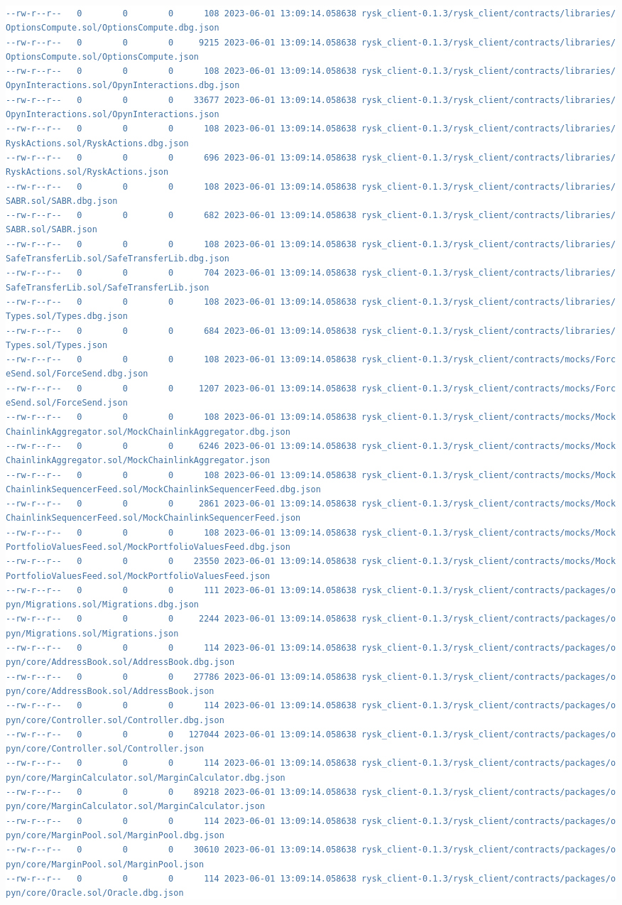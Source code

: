 ```diff
--rw-r--r--   0        0        0      108 2023-06-01 13:09:14.058638 rysk_client-0.1.3/rysk_client/contracts/libraries/OptionsCompute.sol/OptionsCompute.dbg.json
--rw-r--r--   0        0        0     9215 2023-06-01 13:09:14.058638 rysk_client-0.1.3/rysk_client/contracts/libraries/OptionsCompute.sol/OptionsCompute.json
--rw-r--r--   0        0        0      108 2023-06-01 13:09:14.058638 rysk_client-0.1.3/rysk_client/contracts/libraries/OpynInteractions.sol/OpynInteractions.dbg.json
--rw-r--r--   0        0        0    33677 2023-06-01 13:09:14.058638 rysk_client-0.1.3/rysk_client/contracts/libraries/OpynInteractions.sol/OpynInteractions.json
--rw-r--r--   0        0        0      108 2023-06-01 13:09:14.058638 rysk_client-0.1.3/rysk_client/contracts/libraries/RyskActions.sol/RyskActions.dbg.json
--rw-r--r--   0        0        0      696 2023-06-01 13:09:14.058638 rysk_client-0.1.3/rysk_client/contracts/libraries/RyskActions.sol/RyskActions.json
--rw-r--r--   0        0        0      108 2023-06-01 13:09:14.058638 rysk_client-0.1.3/rysk_client/contracts/libraries/SABR.sol/SABR.dbg.json
--rw-r--r--   0        0        0      682 2023-06-01 13:09:14.058638 rysk_client-0.1.3/rysk_client/contracts/libraries/SABR.sol/SABR.json
--rw-r--r--   0        0        0      108 2023-06-01 13:09:14.058638 rysk_client-0.1.3/rysk_client/contracts/libraries/SafeTransferLib.sol/SafeTransferLib.dbg.json
--rw-r--r--   0        0        0      704 2023-06-01 13:09:14.058638 rysk_client-0.1.3/rysk_client/contracts/libraries/SafeTransferLib.sol/SafeTransferLib.json
--rw-r--r--   0        0        0      108 2023-06-01 13:09:14.058638 rysk_client-0.1.3/rysk_client/contracts/libraries/Types.sol/Types.dbg.json
--rw-r--r--   0        0        0      684 2023-06-01 13:09:14.058638 rysk_client-0.1.3/rysk_client/contracts/libraries/Types.sol/Types.json
--rw-r--r--   0        0        0      108 2023-06-01 13:09:14.058638 rysk_client-0.1.3/rysk_client/contracts/mocks/ForceSend.sol/ForceSend.dbg.json
--rw-r--r--   0        0        0     1207 2023-06-01 13:09:14.058638 rysk_client-0.1.3/rysk_client/contracts/mocks/ForceSend.sol/ForceSend.json
--rw-r--r--   0        0        0      108 2023-06-01 13:09:14.058638 rysk_client-0.1.3/rysk_client/contracts/mocks/MockChainlinkAggregator.sol/MockChainlinkAggregator.dbg.json
--rw-r--r--   0        0        0     6246 2023-06-01 13:09:14.058638 rysk_client-0.1.3/rysk_client/contracts/mocks/MockChainlinkAggregator.sol/MockChainlinkAggregator.json
--rw-r--r--   0        0        0      108 2023-06-01 13:09:14.058638 rysk_client-0.1.3/rysk_client/contracts/mocks/MockChainlinkSequencerFeed.sol/MockChainlinkSequencerFeed.dbg.json
--rw-r--r--   0        0        0     2861 2023-06-01 13:09:14.058638 rysk_client-0.1.3/rysk_client/contracts/mocks/MockChainlinkSequencerFeed.sol/MockChainlinkSequencerFeed.json
--rw-r--r--   0        0        0      108 2023-06-01 13:09:14.058638 rysk_client-0.1.3/rysk_client/contracts/mocks/MockPortfolioValuesFeed.sol/MockPortfolioValuesFeed.dbg.json
--rw-r--r--   0        0        0    23550 2023-06-01 13:09:14.058638 rysk_client-0.1.3/rysk_client/contracts/mocks/MockPortfolioValuesFeed.sol/MockPortfolioValuesFeed.json
--rw-r--r--   0        0        0      111 2023-06-01 13:09:14.058638 rysk_client-0.1.3/rysk_client/contracts/packages/opyn/Migrations.sol/Migrations.dbg.json
--rw-r--r--   0        0        0     2244 2023-06-01 13:09:14.058638 rysk_client-0.1.3/rysk_client/contracts/packages/opyn/Migrations.sol/Migrations.json
--rw-r--r--   0        0        0      114 2023-06-01 13:09:14.058638 rysk_client-0.1.3/rysk_client/contracts/packages/opyn/core/AddressBook.sol/AddressBook.dbg.json
--rw-r--r--   0        0        0    27786 2023-06-01 13:09:14.058638 rysk_client-0.1.3/rysk_client/contracts/packages/opyn/core/AddressBook.sol/AddressBook.json
--rw-r--r--   0        0        0      114 2023-06-01 13:09:14.058638 rysk_client-0.1.3/rysk_client/contracts/packages/opyn/core/Controller.sol/Controller.dbg.json
--rw-r--r--   0        0        0   127044 2023-06-01 13:09:14.058638 rysk_client-0.1.3/rysk_client/contracts/packages/opyn/core/Controller.sol/Controller.json
--rw-r--r--   0        0        0      114 2023-06-01 13:09:14.058638 rysk_client-0.1.3/rysk_client/contracts/packages/opyn/core/MarginCalculator.sol/MarginCalculator.dbg.json
--rw-r--r--   0        0        0    89218 2023-06-01 13:09:14.058638 rysk_client-0.1.3/rysk_client/contracts/packages/opyn/core/MarginCalculator.sol/MarginCalculator.json
--rw-r--r--   0        0        0      114 2023-06-01 13:09:14.058638 rysk_client-0.1.3/rysk_client/contracts/packages/opyn/core/MarginPool.sol/MarginPool.dbg.json
--rw-r--r--   0        0        0    30610 2023-06-01 13:09:14.058638 rysk_client-0.1.3/rysk_client/contracts/packages/opyn/core/MarginPool.sol/MarginPool.json
--rw-r--r--   0        0        0      114 2023-06-01 13:09:14.058638 rysk_client-0.1.3/rysk_client/contracts/packages/opyn/core/Oracle.sol/Oracle.dbg.json
```